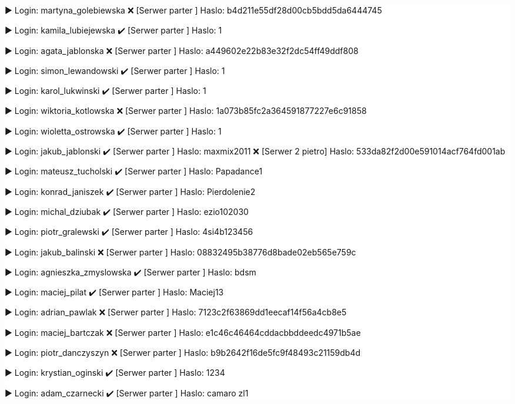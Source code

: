  ▶ Login:  martyna_golebiewska
❌ [Serwer parter  ] Haslo: b4d211e55df28d00cb5bdd5da6444745

 ▶ Login:  kamila_lubiejewska
✔️ [Serwer parter  ] Haslo: 1

 ▶ Login:  agata_jablonska
❌ [Serwer parter  ] Haslo: a449602e22b83e32f2dc54ff49ddf808

 ▶ Login:  simon_lewandowski
✔️ [Serwer parter  ] Haslo: 1

 ▶ Login:  karol_lukwinski
✔️ [Serwer parter  ] Haslo: 1

 ▶ Login:  wiktoria_kotlowska
❌ [Serwer parter  ] Haslo: 1a073b85fc2a364591877227e6c91858

 ▶ Login:  wioletta_ostrowska
✔️ [Serwer parter  ] Haslo: 1

 ▶ Login:  jakub_jablonski
✔️ [Serwer parter  ] Haslo: maxmix2011
❌ [Serwer 2 pietro] Haslo: 533da82f2d00e591014acf764fd001ab

 ▶ Login:  mateusz_tucholski
✔️ [Serwer parter  ] Haslo: Papadance1

 ▶ Login:  konrad_janiszek
✔️ [Serwer parter  ] Haslo: Pierdolenie2

 ▶ Login:  michal_dziubak
✔️ [Serwer parter  ] Haslo: ezio102030

 ▶ Login:  piotr_gralewski
✔️ [Serwer parter  ] Haslo: 4si4b123456

 ▶ Login:  jakub_balinski
❌ [Serwer parter  ] Haslo: 08832495b38776d8bade02eb565e759c

 ▶ Login:  agnieszka_zmyslowska
✔️ [Serwer parter  ] Haslo: bdsm

 ▶ Login:  maciej_pilat
✔️ [Serwer parter  ] Haslo: Maciej13

 ▶ Login:  adrian_pawlak
❌ [Serwer parter  ] Haslo: 7123c2f63869dd1eecaf14f56a4cb8e5

 ▶ Login:  maciej_bartczak
❌ [Serwer parter  ] Haslo: e1c46c46464cddacbbddeedc4971b5ae

 ▶ Login:  piotr_danczyszyn
❌ [Serwer parter  ] Haslo: b9b2642f16de5fc9f48493c21159db4d

 ▶ Login:  krystian_oginski
✔️ [Serwer parter  ] Haslo: 1234

 ▶ Login:  adam_czarnecki
✔️ [Serwer parter  ] Haslo: camaro zl1

